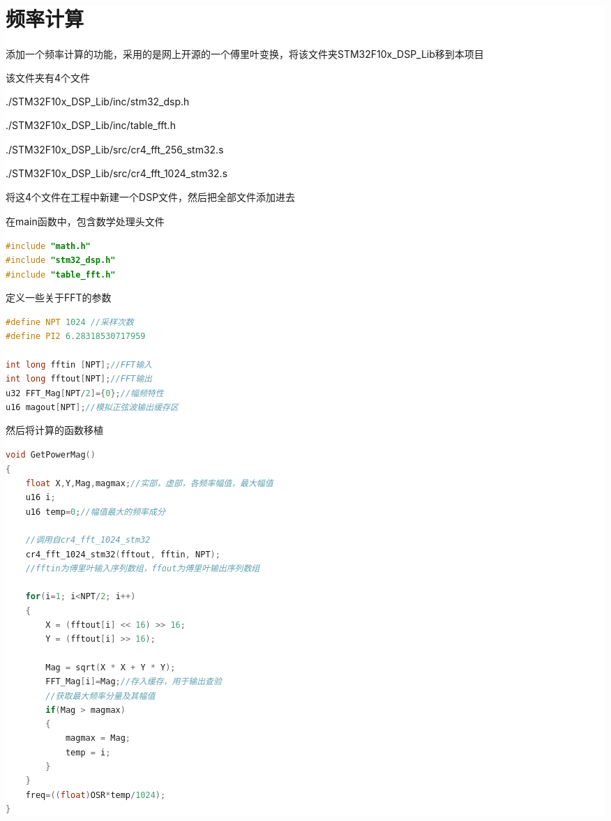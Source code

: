 # 频率计算

添加一个频率计算的功能，采用的是网上开源的一个傅里叶变换，将该文件夹STM32F10x_DSP_Lib移到本项目

该文件夹有4个文件

./STM32F10x_DSP_Lib/inc/stm32_dsp.h

./STM32F10x_DSP_Lib/inc/table_fft.h

./STM32F10x_DSP_Lib/src/cr4_fft_256_stm32.s

./STM32F10x_DSP_Lib/src/cr4_fft_1024_stm32.s

将这4个文件在工程中新建一个DSP文件，然后把全部文件添加进去

在main函数中，包含数学处理头文件

```c
#include "math.h"
#include "stm32_dsp.h"
#include "table_fft.h"
```

定义一些关于FFT的参数

```c
#define NPT 1024 //采样次数
#define PI2 6.28318530717959

int long fftin [NPT];//FFT输入
int long fftout[NPT];//FFT输出
u32 FFT_Mag[NPT/2]={0};//幅频特性
u16 magout[NPT];//模拟正弦波输出缓存区
```

然后将计算的函数移植

```c
void GetPowerMag()
{
	float X,Y,Mag,magmax;//实部，虚部，各频率幅值，最大幅值
    u16 i;
	u16 temp=0;//幅值最大的频率成分
	
	//调用自cr4_fft_1024_stm32
	cr4_fft_1024_stm32(fftout, fftin, NPT);	
	//fftin为傅里叶输入序列数组，ffout为傅里叶输出序列数组
	
    for(i=1; i<NPT/2; i++)
    {
		X = (fftout[i] << 16) >> 16;
		Y = (fftout[i] >> 16);
		
		Mag = sqrt(X * X + Y * Y); 
		FFT_Mag[i]=Mag;//存入缓存，用于输出查验
		//获取最大频率分量及其幅值
		if(Mag > magmax)
		{
			magmax = Mag;
			temp = i;
		}
    }
    freq=((float)OSR*temp/1024);
}
```
